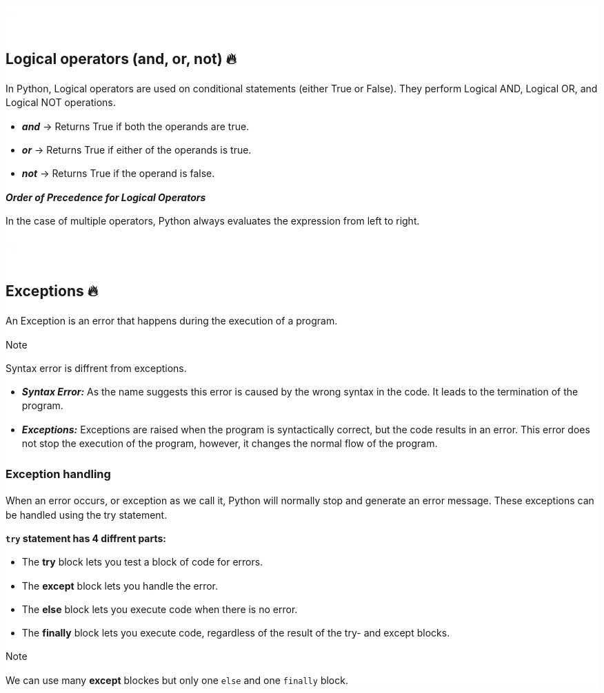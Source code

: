 <img width="100%" src="media/212284100-561aa473-3905-4a80-b561-0d28506553ee.gif">

## Logical operators (and, or, not) 🔥

In Python, Logical operators are used on conditional statements (either True or False). They perform Logical AND, Logical OR, and Logical NOT operations.

- ***and*** -> Returns True if both the operands are true.

- ***or*** -> Returns True if either of the operands is true.

- ***not*** -> Returns True if the operand is false.


***Order of Precedence for Logical Operators***

In the case of multiple operators, Python always evaluates the expression from left to right.

<img width="100%" src="media/212284100-561aa473-3905-4a80-b561-0d28506553ee.gif">

## Exceptions 🔥

An Exception is an error that happens during the execution of a program.

> [!NOTE]
> Syntax error is diffrent from exceptions.

- ***Syntax Error:*** As the name suggests this error is caused by the wrong syntax in the code. It leads to the termination of the program. 

- ***Exceptions:*** Exceptions are raised when the program is syntactically correct, but the code results in an error. This error does not stop the execution of the program, however, it changes the normal flow of the program.


### Exception handling

When an error occurs, or exception as we call it, Python will normally stop and generate an error message. These exceptions can be handled using the try statement.

**`try` statement has 4 diffrent parts:**

- The **try** block lets you test a block of code for errors.

- The **except** block lets you handle the error.

- The **else** block lets you execute code when there is no error.

- The **finally** block lets you execute code, regardless of the result of the try- and except blocks.


> [!NOTE]
> We can use many **except** blockes but only one `else` and one `finally` block. 
